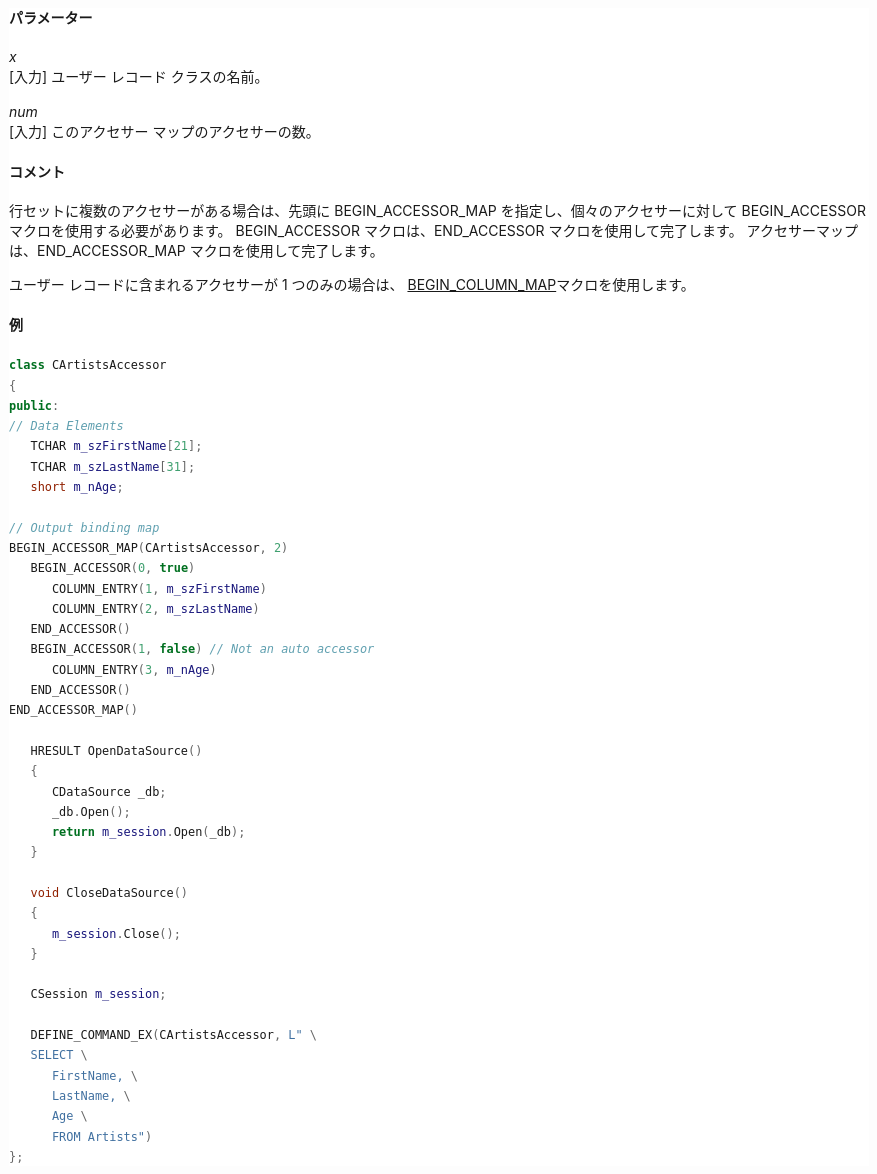 #### <a name="parameters"></a>パラメーター

*x*<br/>
[入力] ユーザー レコード クラスの名前。

*num*<br/>
[入力] このアクセサー マップのアクセサーの数。

#### <a name="remarks"></a>コメント

行セットに複数のアクセサーがある場合は、先頭に BEGIN_ACCESSOR_MAP を指定し、個々のアクセサーに対して BEGIN_ACCESSOR マクロを使用する必要があります。 BEGIN_ACCESSOR マクロは、END_ACCESSOR マクロを使用して完了します。 アクセサーマップは、END_ACCESSOR_MAP マクロを使用して完了します。

ユーザー レコードに含まれるアクセサーが 1 つのみの場合は、 [BEGIN_COLUMN_MAP](../../data/oledb/begin-column-map.md)マクロを使用します。

#### <a name="example"></a>例

```cpp
class CArtistsAccessor
{
public:
// Data Elements
   TCHAR m_szFirstName[21];
   TCHAR m_szLastName[31];
   short m_nAge;

// Output binding map
BEGIN_ACCESSOR_MAP(CArtistsAccessor, 2)
   BEGIN_ACCESSOR(0, true)
      COLUMN_ENTRY(1, m_szFirstName)
      COLUMN_ENTRY(2, m_szLastName)
   END_ACCESSOR()
   BEGIN_ACCESSOR(1, false) // Not an auto accessor
      COLUMN_ENTRY(3, m_nAge)
   END_ACCESSOR()
END_ACCESSOR_MAP()

   HRESULT OpenDataSource()
   {
      CDataSource _db;
      _db.Open();
      return m_session.Open(_db);
   }

   void CloseDataSource()
   {
      m_session.Close();
   }

   CSession m_session;

   DEFINE_COMMAND_EX(CArtistsAccessor, L" \
   SELECT \
      FirstName, \
      LastName, \
      Age \
      FROM Artists")
};
```
